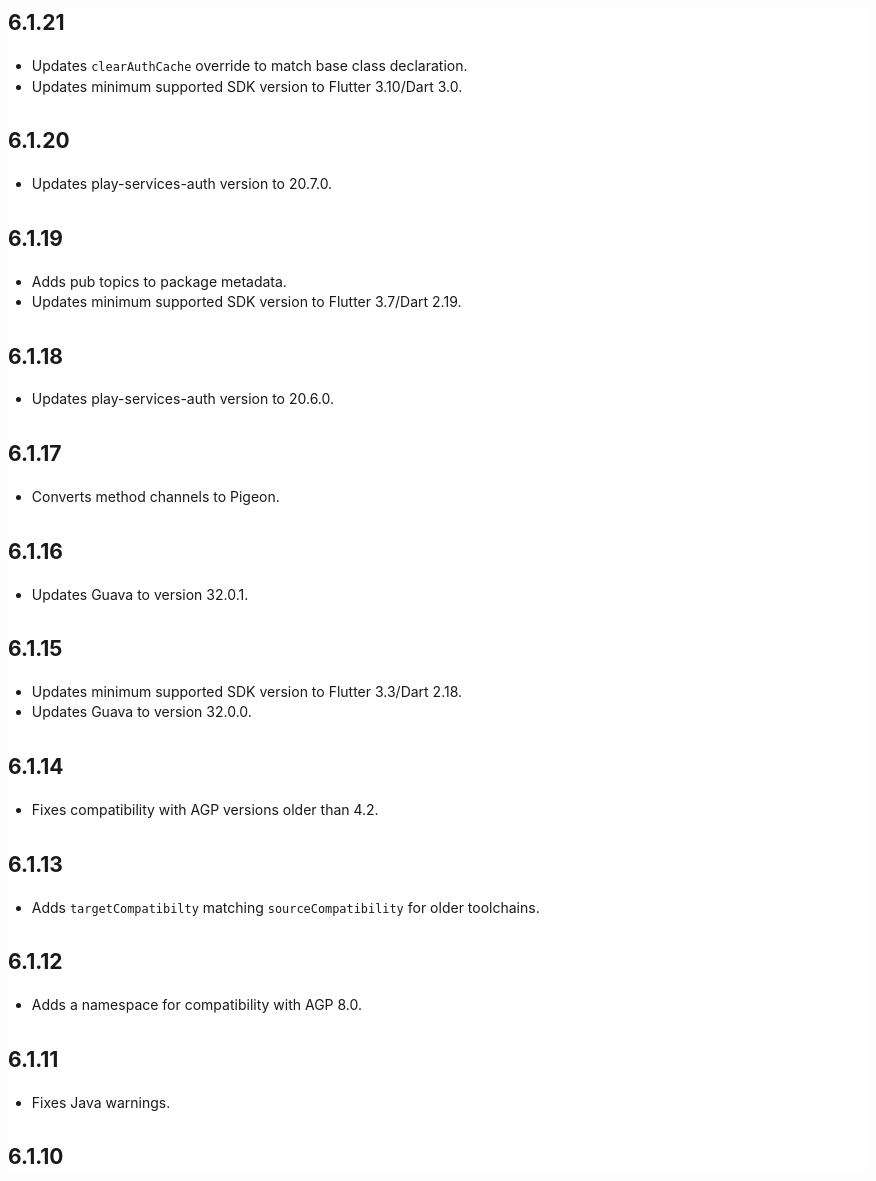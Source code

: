 ## 6.1.21

* Updates `clearAuthCache` override to match base class declaration.
* Updates minimum supported SDK version to Flutter 3.10/Dart 3.0.

## 6.1.20

* Updates play-services-auth version to 20.7.0.

## 6.1.19

* Adds pub topics to package metadata.
* Updates minimum supported SDK version to Flutter 3.7/Dart 2.19.

## 6.1.18

* Updates play-services-auth version to 20.6.0.

## 6.1.17

* Converts method channels to Pigeon.

## 6.1.16

* Updates Guava to version 32.0.1.

## 6.1.15

* Updates minimum supported SDK version to Flutter 3.3/Dart 2.18.
* Updates Guava to version 32.0.0.

## 6.1.14

* Fixes compatibility with AGP versions older than 4.2.

## 6.1.13

* Adds `targetCompatibilty` matching `sourceCompatibility` for older toolchains.

## 6.1.12

* Adds a namespace for compatibility with AGP 8.0.

## 6.1.11

* Fixes Java warnings.

## 6.1.10
